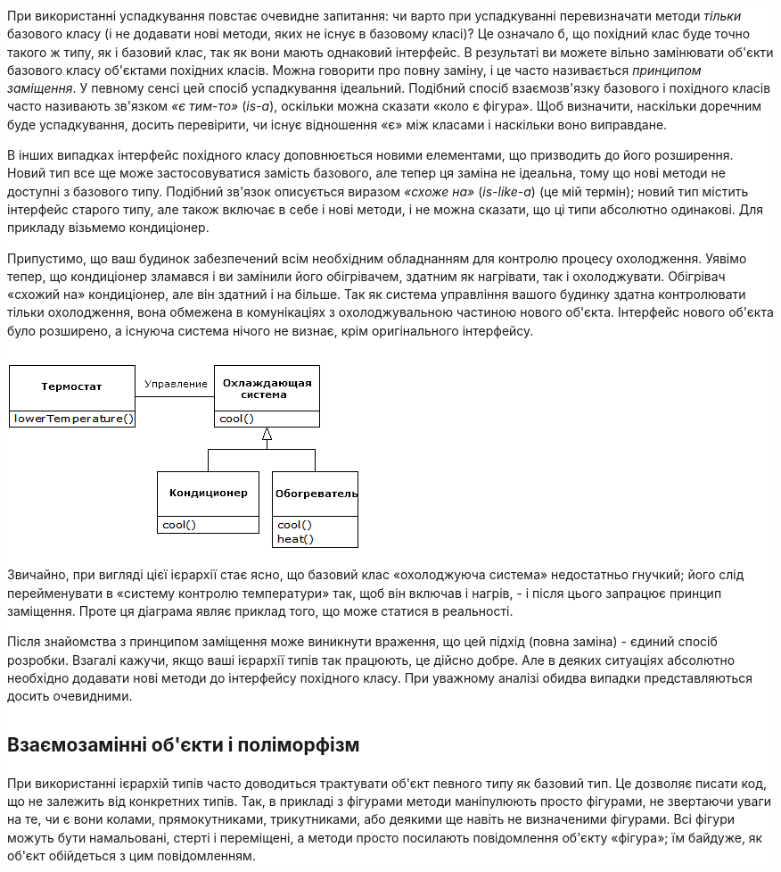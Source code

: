При використанні успадкування повстає очевидне запитання: чи варто при успадкуванні перевизначати методи *тільки* базового класу (і не додавати нові методи, яких не існує в базовому класі)? Це означало б, що похідний клас буде точно такого ж типу, як і базовий клас, так як вони мають однаковий інтерфейс. В результаті ви можете вільно замінювати об'єкти базового класу об'єктами похідних класів. Можна говорити про повну заміну, і це часто називається *принципом заміщення*. У певному сенсі цей спосіб успадкування ідеальний. Подібний спосіб взаємозв'язку базового і похідного класів часто називають зв'язком *«є тим-то»* (*is-a*), оскільки можна сказати «коло є фігура». Щоб визначити, наскільки доречним буде успадкування, досить перевірити, чи існує відношення «є» між класами і наскільки воно виправдане.
 
В інших випадках інтерфейс похідного класу доповнюється новими елементами, що призводить до його розширення. Новий тип все ще може застосовуватися замість базового, але тепер ця заміна не ідеальна, тому що нові методи не доступні з базового типу. Подібний зв'язок описується виразом *«схоже на»* (*is-like-a*) (це мій термін); новий тип містить інтерфейс старого типу, але також включає в себе і нові методи, і не можна сказати, що ці типи абсолютно одинакові. Для прикладу візьмемо кондиціонер.
 
Припустимо, що ваш будинок забезпечений всім необхідним обладнанням для контролю процесу охолодження. Уявімо тепер, що кондиціонер зламався і ви замінили його обігрівачем, здатним як нагрівати, так і охолоджувати. Обігрівач «схожий на» кондиціонер, але він здатний і на більше. Так як система управління вашого будинку здатна контролювати тільки охолодження, вона обмежена в комунікаціях з охолоджувальною частиною нового об'єкта. Інтерфейс нового об'єкта було розширено, а існуюча система нічого не визнає, крім оригінального інтерфейсу.
 
![](Images/P0029.png)
 
Звичайно, при вигляді цієї ієрархії стає ясно, що базовий клас «охолоджуюча система» недостатньо гнучкий; його слід перейменувати в «систему контролю температури» так, щоб він включав і нагрів, - і після цього запрацює принцип заміщення. Проте ця діаграма являє приклад того, що може статися в реальності.
 
Після знайомства з принципом заміщення може виникнути враження, що цей підхід (повна заміна) - єдиний спосіб розробки. Взагалі кажучи, якщо ваші ієрархії типів так працюють, це дійсно добре. Але в деяких ситуаціях абсолютно необхідно додавати нові методи до інтерфейсу похідного класу. При уважному аналізі обидва випадки представляються досить очевидними.
 
## Взаємозамінні об'єкти і поліморфізм
 
При використанні ієрархій типів часто доводиться трактувати об'єкт певного типу як базовий тип. Це дозволяє писати код, що не залежить від конкретних типів. Так, в прикладі з фігурами методи маніпулюють просто фігурами, не звертаючи уваги на те, чи є вони колами, прямокутниками, трикутниками, або деякими ще навіть не визначеними фігурами. Всі фігури можуть бути намальовані, стерті і переміщені, а методи просто посилають повідомлення об'єкту «фігура»; їм байдуже, як об'єкт обійдеться з цим повідомленням.
 